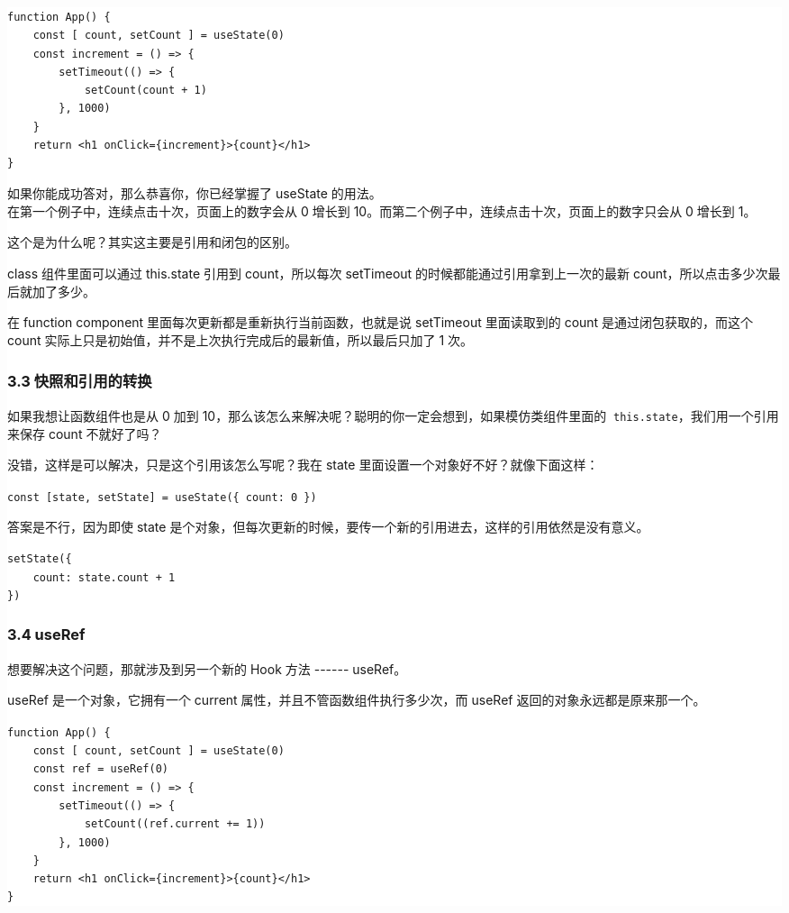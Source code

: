 ```
function App() {
    const [ count, setCount ] = useState(0)
    const increment = () => {
        setTimeout(() => {
            setCount(count + 1)
        }, 1000)
    }
    return <h1 onClick={increment}>{count}</h1>
}

```

如果你能成功答对，那么恭喜你，你已经掌握了 useState 的用法。\
在第一个例子中，连续点击十次，页面上的数字会从 0 增长到 10。而第二个例子中，连续点击十次，页面上的数字只会从 0 增长到 1。

这个是为什么呢？其实这主要是引用和闭包的区别。

class 组件里面可以通过 this.state 引用到 count，所以每次 setTimeout 的时候都能通过引用拿到上一次的最新 count，所以点击多少次最后就加了多少。

在 function component 里面每次更新都是重新执行当前函数，也就是说 setTimeout 里面读取到的 count 是通过闭包获取的，而这个 count 实际上只是初始值，并不是上次执行完成后的最新值，所以最后只加了 1 次。

### 3.3 快照和引用的转换

如果我想让函数组件也是从 0 加到 10，那么该怎么来解决呢？聪明的你一定会想到，如果模仿类组件里面的  `this.state`，我们用一个引用来保存 count 不就好了吗？

没错，这样是可以解决，只是这个引用该怎么写呢？我在 state 里面设置一个对象好不好？就像下面这样：

```
const [state, setState] = useState({ count: 0 })

```

答案是不行，因为即使 state 是个对象，但每次更新的时候，要传一个新的引用进去，这样的引用依然是没有意义。

```
setState({
    count: state.count + 1
})

```

### 3.4 useRef

想要解决这个问题，那就涉及到另一个新的 Hook 方法 ------ useRef。

useRef 是一个对象，它拥有一个 current 属性，并且不管函数组件执行多少次，而 useRef 返回的对象永远都是原来那一个。

```
function App() {
    const [ count, setCount ] = useState(0)
    const ref = useRef(0)
    const increment = () => {
        setTimeout(() => {
            setCount((ref.current += 1))
        }, 1000)
    }
    return <h1 onClick={increment}>{count}</h1>
}

```
